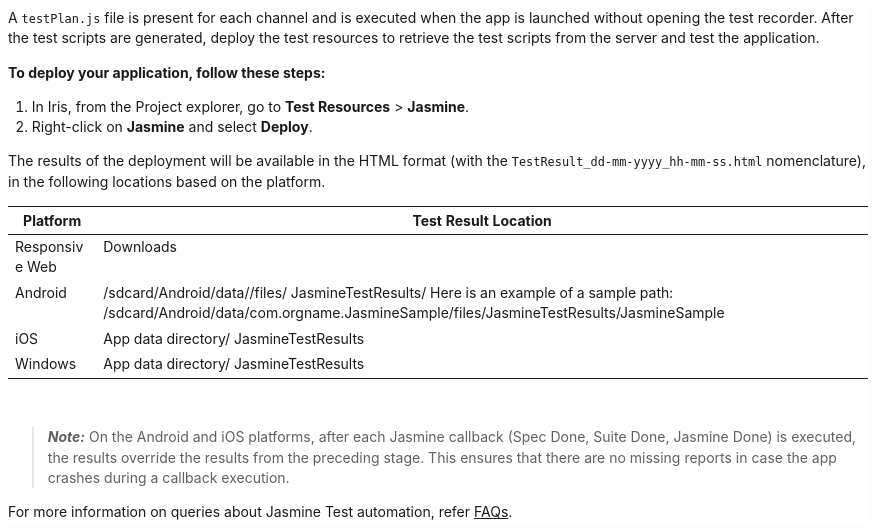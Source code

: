 A `testPlan.js` file is present for each channel and is executed when the app is launched without opening the test recorder. After the test scripts are generated, deploy the test resources to retrieve the test scripts from the server and test the application.

**To deploy your application, follow these steps:**

1.  In Iris, from the Project explorer, go to **Test Resources** > **Jasmine**.
2.  Right-click on **Jasmine** and select **Deploy**.

The results of the deployment will be available in the HTML format (with the `TestResult_dd-mm-yyyy_hh-mm-ss.html` nomenclature), in the following locations based on the platform.

| Platform | Test Result Location |
| --- | --- |
| Responsive Web | Downloads |
| Android | /sdcard/Android/data/<App-package-name>/files/ JasmineTestResults/ <AppName>Here is an example of a sample path: /sdcard/Android/data/com.orgname.JasmineSample/files/JasmineTestResults/JasmineSample |
| iOS | App data directory/ JasmineTestResults |
| Windows | App data directory/ JasmineTestResults |

 

> **_Note:_** On the Android and iOS platforms, after each Jasmine callback (Spec Done, Suite Done, Jasmine Done) is executed, the results override the results from the preceding stage. This ensures that there are no missing reports in case the app crashes during a callback execution.

For more information on queries about Jasmine Test automation, refer [FAQs](FAQs.html#jasmine-test-automation-faqs).
